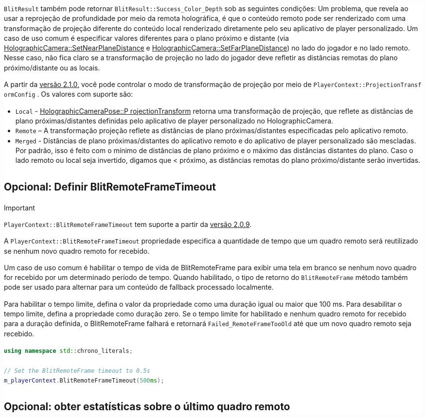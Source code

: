 ```BlitResult``` também pode retornar ```BlitResult::Success_Color_Depth``` sob as seguintes condições:
Um problema, que revela ao usar a reprojeção de profundidade por meio da remota holográfica, é que o conteúdo remoto pode ser renderizado com uma transformação de projeção diferente do conteúdo local renderizado diretamente pelo seu aplicativo de player personalizado. Um caso de uso comum é especificar valores diferentes para o plano próximo e distante (via [HolographicCamera::SetNearPlaneDistance](/uwp/api/windows.graphics.holographic.holographiccamera.setnearplanedistance) e [HolographicCamera::SetFarPlaneDistance](/uwp/api/windows.graphics.holographic.holographiccamera.setfarplanedistance)) no lado do jogador e no lado remoto. Nesse caso, não fica claro se a transformação de projeção no lado do jogador deve refletir as distâncias remotas do plano próximo/distante ou as locais.

A partir da [versão 2.1.0,](holographic-remoting-version-history.md#v2.1.0) você pode controlar o modo de transformação de projeção por meio de ```PlayerContext::ProjectionTransformConfig``` . Os valores com suporte são:

- ```Local``` - [HolographicCameraPose::P rojectionTransform](/uwp/api/windows.graphics.holographic.holographiccamerapose.projectiontransform) retorna uma transformação de projeção, que reflete as distâncias de plano próximas/distantes definidas pelo aplicativo de player personalizado no HolographicCamera.
- ```Remote``` – A transformação projeção reflete as distâncias de plano próximas/distantes especificadas pelo aplicativo remoto.
- ```Merged``` - Distâncias de plano próximas/distantes do aplicativo remoto e do aplicativo de player personalizado são mescladas. Por padrão, isso é feito com o mínimo de distâncias de plano próximo e o máximo das distâncias distantes do plano. Caso o lado remoto ou local seja invertido, digamos que < próximo, as distâncias remotas do plano próximo/distante serão invertidas.

## <a name="optional-set-blitremoteframetimeout"></a>Opcional: Definir BlitRemoteFrameTimeout <a name="BlitRemoteFrameTimeout"></a>
>[!IMPORTANT]
> ```PlayerContext::BlitRemoteFrameTimeout``` tem suporte a partir da [versão 2.0.9](holographic-remoting-version-history.md#v2.0.9). 

A ```PlayerContext::BlitRemoteFrameTimeout``` propriedade especifica a quantidade de tempo que um quadro remoto será reutilizado se nenhum novo quadro remoto for recebido. 

Um caso de uso comum é habilitar o tempo de vida de BlitRemoteFrame para exibir uma tela em branco se nenhum novo quadro for recebido por um determinado período de tempo. Quando habilitado, o tipo de retorno do ```BlitRemoteFrame``` método também pode ser usado para alternar para um conteúdo de fallback processado localmente. 

Para habilitar o tempo limite, defina o valor da propriedade como uma duração igual ou maior que 100 ms. Para desabilitar o tempo limite, defina a propriedade como duração zero. Se o tempo limite for habilitado e nenhum quadro remoto for recebido para a duração definida, o BlitRemoteFrame falhará e retornará ```Failed_RemoteFrameTooOld``` até que um novo quadro remoto seja recebido.

```cpp
using namespace std::chrono_literals;

// Set the BlitRemoteFrame timeout to 0.5s
m_playerContext.BlitRemoteFrameTimeout(500ms);
```

## <a name="optional-get-statistics-about-the-last-remote-frame"></a>Opcional: obter estatísticas sobre o último quadro remoto
